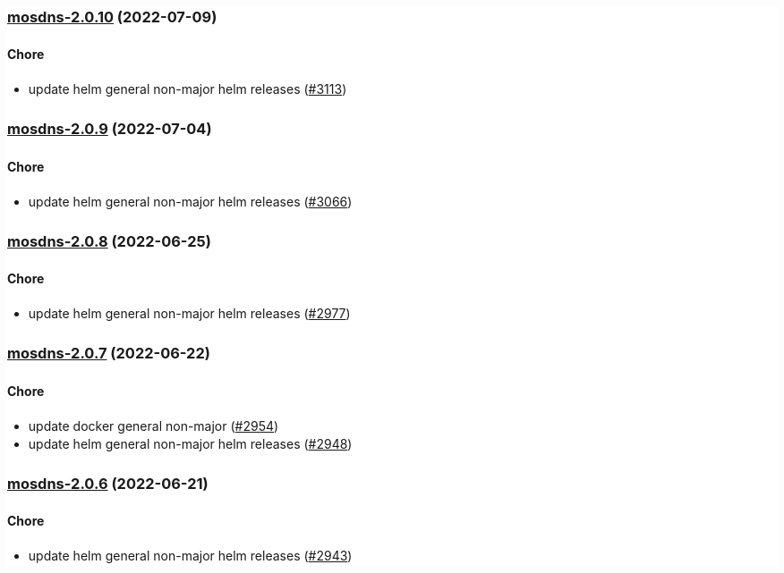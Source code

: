 
<a name="mosdns-2.0.10"></a>
### [mosdns-2.0.10](https://github.com/truecharts/apps/compare/mosdns-2.0.9...mosdns-2.0.10) (2022-07-09)

#### Chore

* update helm general non-major helm releases ([#3113](https://github.com/truecharts/apps/issues/3113))



<a name="mosdns-2.0.9"></a>
### [mosdns-2.0.9](https://github.com/truecharts/apps/compare/mosdns-2.0.8...mosdns-2.0.9) (2022-07-04)

#### Chore

* update helm general non-major helm releases ([#3066](https://github.com/truecharts/apps/issues/3066))



<a name="mosdns-2.0.8"></a>
### [mosdns-2.0.8](https://github.com/truecharts/apps/compare/mosdns-2.0.7...mosdns-2.0.8) (2022-06-25)

#### Chore

* update helm general non-major helm releases ([#2977](https://github.com/truecharts/apps/issues/2977))



<a name="mosdns-2.0.7"></a>
### [mosdns-2.0.7](https://github.com/truecharts/apps/compare/mosdns-2.0.6...mosdns-2.0.7) (2022-06-22)

#### Chore

* update docker general non-major ([#2954](https://github.com/truecharts/apps/issues/2954))
* update helm general non-major helm releases ([#2948](https://github.com/truecharts/apps/issues/2948))



<a name="mosdns-2.0.6"></a>
### [mosdns-2.0.6](https://github.com/truecharts/apps/compare/mosdns-2.0.5...mosdns-2.0.6) (2022-06-21)

#### Chore

* update helm general non-major helm releases ([#2943](https://github.com/truecharts/apps/issues/2943))


